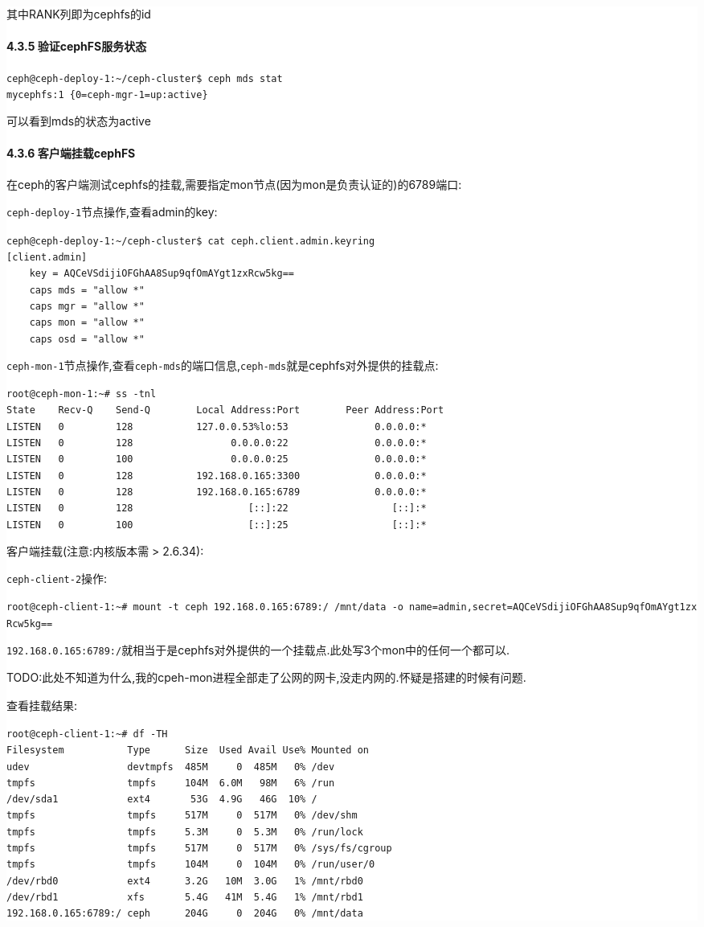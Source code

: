 其中RANK列即为cephfs的id

#### 4.3.5 验证cephFS服务状态

```
ceph@ceph-deploy-1:~/ceph-cluster$ ceph mds stat
mycephfs:1 {0=ceph-mgr-1=up:active}
```

可以看到mds的状态为active 

#### 4.3.6 客户端挂载cephFS

在ceph的客户端测试cephfs的挂载,需要指定mon节点(因为mon是负责认证的)的6789端口:

`ceph-deploy-1`节点操作,查看admin的key:

```
ceph@ceph-deploy-1:~/ceph-cluster$ cat ceph.client.admin.keyring
[client.admin]
	key = AQCeVSdijiOFGhAA8Sup9qfOmAYgt1zxRcw5kg==
	caps mds = "allow *"
	caps mgr = "allow *"
	caps mon = "allow *"
	caps osd = "allow *"
```

`ceph-mon-1`节点操作,查看`ceph-mds`的端口信息,`ceph-mds`就是cephfs对外提供的挂载点:

```
root@ceph-mon-1:~# ss -tnl
State    Recv-Q    Send-Q        Local Address:Port        Peer Address:Port    
LISTEN   0         128           127.0.0.53%lo:53               0.0.0.0:*       
LISTEN   0         128                 0.0.0.0:22               0.0.0.0:*       
LISTEN   0         100                 0.0.0.0:25               0.0.0.0:*       
LISTEN   0         128           192.168.0.165:3300             0.0.0.0:*       
LISTEN   0         128           192.168.0.165:6789             0.0.0.0:*       
LISTEN   0         128                    [::]:22                  [::]:*       
LISTEN   0         100                    [::]:25                  [::]:*  
```

客户端挂载(注意:内核版本需 > 2.6.34):

`ceph-client-2`操作:

```
root@ceph-client-1:~# mount -t ceph 192.168.0.165:6789:/ /mnt/data -o name=admin,secret=AQCeVSdijiOFGhAA8Sup9qfOmAYgt1zxRcw5kg==
```

`192.168.0.165:6789:/`就相当于是cephfs对外提供的一个挂载点.此处写3个mon中的任何一个都可以.

TODO:此处不知道为什么,我的cpeh-mon进程全部走了公网的网卡,没走内网的.怀疑是搭建的时候有问题.

查看挂载结果:

```
root@ceph-client-1:~# df -TH
Filesystem           Type      Size  Used Avail Use% Mounted on
udev                 devtmpfs  485M     0  485M   0% /dev
tmpfs                tmpfs     104M  6.0M   98M   6% /run
/dev/sda1            ext4       53G  4.9G   46G  10% /
tmpfs                tmpfs     517M     0  517M   0% /dev/shm
tmpfs                tmpfs     5.3M     0  5.3M   0% /run/lock
tmpfs                tmpfs     517M     0  517M   0% /sys/fs/cgroup
tmpfs                tmpfs     104M     0  104M   0% /run/user/0
/dev/rbd0            ext4      3.2G   10M  3.0G   1% /mnt/rbd0
/dev/rbd1            xfs       5.4G   41M  5.4G   1% /mnt/rbd1
192.168.0.165:6789:/ ceph      204G     0  204G   0% /mnt/data

```
